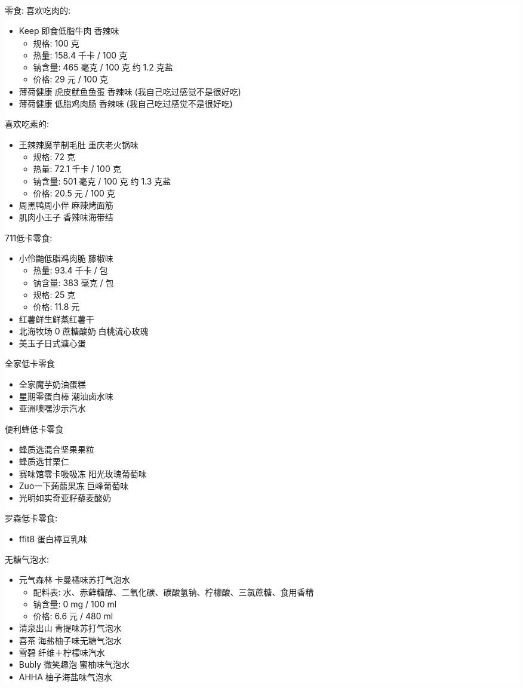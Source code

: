 零食:
喜欢吃肉的:
  - Keep 即食低脂牛肉 香辣味
    - 规格: 100 克
    - 热量: 158.4 千卡 / 100 克
    - 钠含量: 465 毫克 / 100 克 约 1.2 克盐
    - 价格: 29 元 / 100 克
  - 薄荷健康 虎皮鱿鱼鱼蛋 香辣味 (我自己吃过感觉不是很好吃)
  - 薄荷健康 低脂鸡肉肠 香辣味 (我自己吃过感觉不是很好吃)

喜欢吃素的:
  - 王辣辣魔芋制毛肚 重庆老火锅味
    - 规格: 72 克
    - 热量: 72.1 千卡 / 100 克
    - 钠含量: 501 毫克 / 100 克 约 1.3 克盐
    - 价格: 20.5 元 / 100 克
  - 周黑鸭周小伴 麻辣烤面筋
  - 肌肉小王子 香辣味海带结

711低卡零食:
  - 小伶鼬低脂鸡肉脆 藤椒味
    - 热量: 93.4 千卡 / 包
    - 钠含量: 383 毫克 / 包
    - 规格: 25 克
    - 价格: 11.8 元
  - 红薯鲜生鲜蒸红薯干
  - 北海牧场 0 蔗糖酸奶 白桃流心玫瑰
  - 美玉子日式溏心蛋

全家低卡零食
  - 全家魔芋奶油蛋糕
  - 星期零蛋白棒 潮汕卤水味
  - 亚洲噢嘿沙示汽水

便利蜂低卡零食
  - 蜂质选混合坚果果粒
  - 蜂质选甘栗仁 
  - 赛味馆零卡吸吸冻 阳光玫瑰葡萄味
  - Zuo一下蒟蒻果冻 巨峰葡萄味
  - 光明如实奇亚籽藜麦酸奶

罗森低卡零食:
  - ffit8 蛋白棒豆乳味

无糖气泡水:
  - 元气森林 卡曼橘味苏打气泡水
    - 配料表: 水、赤藓糖醇、二氧化碳、碳酸氢钠、柠檬酸、三氯蔗糖、食用香精
    - 钠含量: 0 mg / 100 ml
    - 价格: 6.6 元 / 480 ml
  - 清泉出山 青提味苏打气泡水
  - 喜茶 海盐柚子味无糖气泡水
  - 雪碧 纤维＋柠檬味汽水
  - Bubly 微笑趣泡 蜜柚味气泡水
  - AHHA 柚子海盐味气泡水
